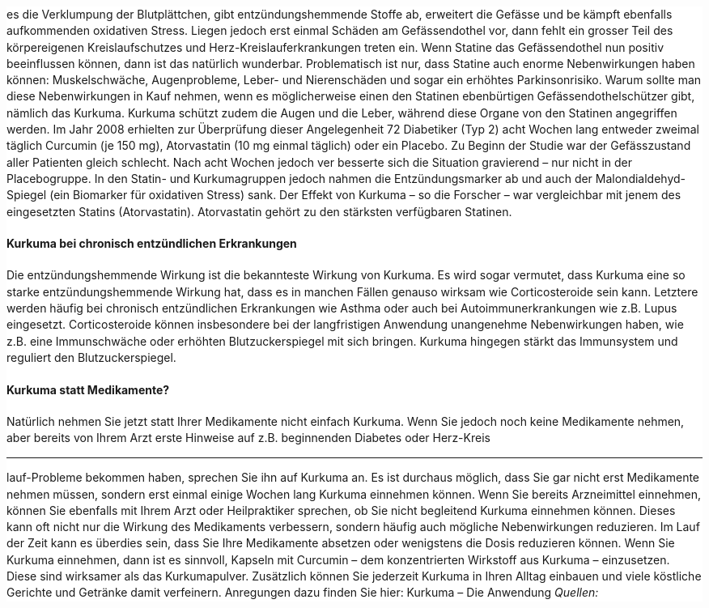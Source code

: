 es die Verklumpung der Blutplättchen, gibt entzündungshemmende Stoffe ab, erweitert die Gefässe und be kämpft ebenfalls aufkommenden oxidativen Stress.
Liegen jedoch erst einmal Schäden am Gefässendothel vor, dann fehlt ein grosser Teil des körpereigenen Kreislaufschutzes und Herz-Kreislauferkrankungen treten ein.
Wenn Statine das Gefässendothel nun positiv beeinflussen können, dann ist das natürlich wunderbar. Problematisch ist nur, dass Statine auch enorme Nebenwirkungen haben können: Muskelschwäche, Augenprobleme,
Leber- und Nierenschäden und sogar ein erhöhtes Parkinsonrisiko.
Warum sollte man diese Nebenwirkungen in Kauf nehmen, wenn es möglicherweise einen den Statinen ebenbürtigen Gefässendothelschützer gibt, nämlich das Kurkuma. Kurkuma schützt zudem die Augen und die Leber,
während diese Organe von den Statinen angegriffen werden.
Im Jahr 2008 erhielten zur Überprüfung dieser Angelegenheit 72 Diabetiker (Typ 2) acht Wochen lang entweder
zweimal täglich Curcumin (je 150 mg), Atorvastatin (10 mg einmal täglich) oder ein Placebo.
Zu Beginn der Studie war der Gefässzustand aller Patienten gleich schlecht. Nach acht Wochen jedoch ver besserte sich die Situation gravierend – nur nicht in der Placebogruppe. In den Statin- und Kurkumagruppen
jedoch nahmen die Entzündungsmarker ab und auch der Malondialdehyd-Spiegel (ein Biomarker für oxidativen Stress) sank.
Der Effekt von Kurkuma – so die Forscher – war vergleichbar mit jenem des eingesetzten Statins (Atorvastatin).
Atorvastatin gehört zu den stärksten verfügbaren Statinen.

#### Kurkuma bei chronisch entzündlichen Erkrankungen
Die entzündungshemmende Wirkung ist die bekannteste Wirkung von Kurkuma. Es wird sogar vermutet, dass
Kurkuma eine so starke entzündungshemmende Wirkung hat, dass es in manchen Fällen genauso wirksam wie
Corticosteroide sein kann. Letztere werden häufig bei chronisch entzündlichen Erkrankungen wie Asthma oder
auch bei Autoimmunerkrankungen wie z.B. Lupus eingesetzt.
Corticosteroide können insbesondere bei der langfristigen Anwendung unangenehme Nebenwirkungen haben,
wie z.B. eine Immunschwäche oder erhöhten Blutzuckerspiegel mit sich bringen. Kurkuma hingegen stärkt das
Immunsystem und reguliert den Blutzuckerspiegel.

#### Kurkuma statt Medikamente?
Natürlich nehmen Sie jetzt statt Ihrer Medikamente nicht einfach Kurkuma. Wenn Sie jedoch noch keine Medikamente nehmen, aber bereits von Ihrem Arzt erste Hinweise auf z.B. beginnenden Diabetes oder Herz-Kreis

-----

lauf-Probleme bekommen haben, sprechen Sie ihn auf Kurkuma an. Es ist durchaus möglich, dass Sie gar nicht
erst Medikamente nehmen müssen, sondern erst einmal einige Wochen lang Kurkuma einnehmen können.
Wenn Sie bereits Arzneimittel einnehmen, können Sie ebenfalls mit Ihrem Arzt oder Heilpraktiker sprechen,
ob Sie nicht begleitend Kurkuma einnehmen können. Dieses kann oft nicht nur die Wirkung des Medikaments
verbessern, sondern häufig auch mögliche Nebenwirkungen reduzieren. Im Lauf der Zeit kann es überdies sein,
dass Sie Ihre Medikamente absetzen oder wenigstens die Dosis reduzieren können.
Wenn Sie Kurkuma einnehmen, dann ist es sinnvoll, Kapseln mit Curcumin – dem konzentrierten Wirkstoff
aus Kurkuma – einzusetzen. Diese sind wirksamer als das Kurkumapulver.
Zusätzlich können Sie jederzeit Kurkuma in Ihren Alltag einbauen und viele köstliche Gerichte und Getränke
damit verfeinern.
Anregungen dazu finden Sie hier: Kurkuma – Die Anwendung
_Quellen:_